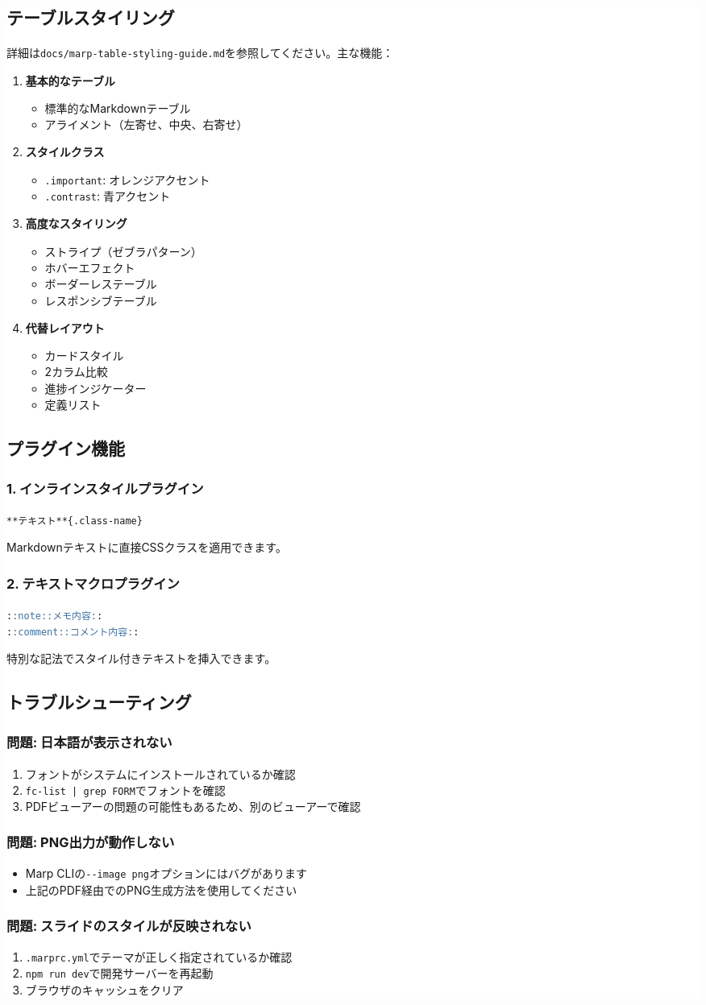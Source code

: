 ## テーブルスタイリング

詳細は`docs/marp-table-styling-guide.md`を参照してください。主な機能：

1. **基本的なテーブル**
   - 標準的なMarkdownテーブル
   - アライメント（左寄せ、中央、右寄せ）

2. **スタイルクラス**
   - `.important`: オレンジアクセント
   - `.contrast`: 青アクセント

3. **高度なスタイリング**
   - ストライプ（ゼブラパターン）
   - ホバーエフェクト
   - ボーダーレステーブル
   - レスポンシブテーブル

4. **代替レイアウト**
   - カードスタイル
   - 2カラム比較
   - 進捗インジケーター
   - 定義リスト

## プラグイン機能

### 1. インラインスタイルプラグイン
```markdown
**テキスト**{.class-name}
```
Markdownテキストに直接CSSクラスを適用できます。

### 2. テキストマクロプラグイン
```markdown
::note::メモ内容::
::comment::コメント内容::
```
特別な記法でスタイル付きテキストを挿入できます。

## トラブルシューティング

### 問題: 日本語が表示されない
1. フォントがシステムにインストールされているか確認
2. `fc-list | grep FORM`でフォントを確認
3. PDFビューアーの問題の可能性もあるため、別のビューアーで確認

### 問題: PNG出力が動作しない
- Marp CLIの`--image png`オプションにはバグがあります
- 上記のPDF経由でのPNG生成方法を使用してください

### 問題: スライドのスタイルが反映されない
1. `.marprc.yml`でテーマが正しく指定されているか確認
2. `npm run dev`で開発サーバーを再起動
3. ブラウザのキャッシュをクリア

